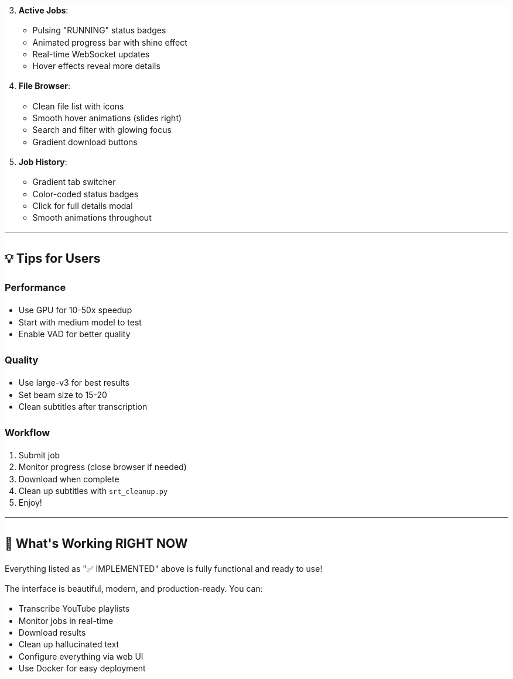 3. **Active Jobs**:
   - Pulsing "RUNNING" status badges
   - Animated progress bar with shine effect
   - Real-time WebSocket updates
   - Hover effects reveal more details

4. **File Browser**:
   - Clean file list with icons
   - Smooth hover animations (slides right)
   - Search and filter with glowing focus
   - Gradient download buttons

5. **Job History**:
   - Gradient tab switcher
   - Color-coded status badges
   - Click for full details modal
   - Smooth animations throughout

---

## 💡 Tips for Users

### Performance
- Use GPU for 10-50x speedup
- Start with medium model to test
- Enable VAD for better quality

### Quality
- Use large-v3 for best results
- Set beam size to 15-20
- Clean subtitles after transcription

### Workflow
1. Submit job
2. Monitor progress (close browser if needed)
3. Download when complete
4. Clean up subtitles with `srt_cleanup.py`
5. Enjoy!

---

## 🎉 What's Working RIGHT NOW

Everything listed as "✅ IMPLEMENTED" above is fully functional and ready to use!

The interface is beautiful, modern, and production-ready. You can:
- Transcribe YouTube playlists
- Monitor jobs in real-time
- Download results
- Clean up hallucinated text
- Configure everything via web UI
- Use Docker for easy deployment
